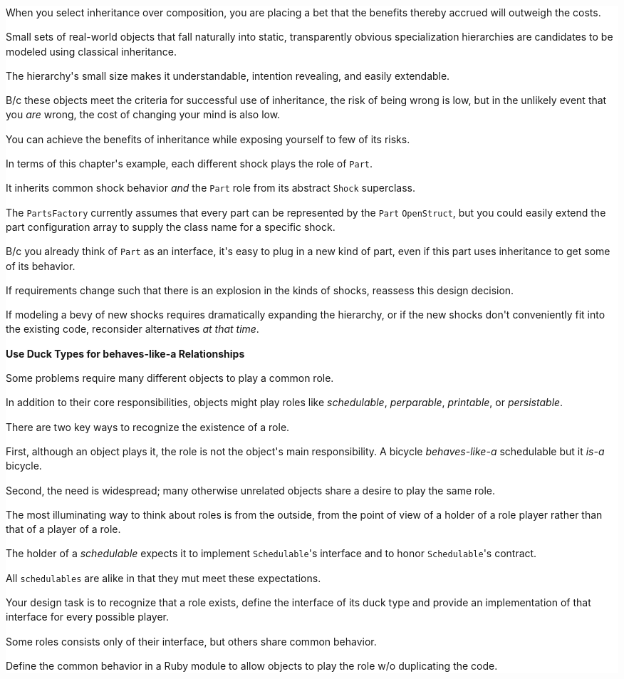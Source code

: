 When you select inheritance over composition, you are placing a bet that the benefits thereby accrued will outweigh the costs.

Small sets of real-world objects that fall naturally into static, transparently obvious specialization hierarchies are candidates to be modeled using classical inheritance.

The hierarchy's small size makes it understandable, intention revealing, and easily extendable.

B/c these objects meet the criteria for successful use of inheritance, the risk of being wrong is low, but in the unlikely event that you *are* wrong, the cost of changing your mind is also low.

You can achieve the benefits of inheritance while exposing yourself to few of its risks.

In terms of this chapter's example, each different shock plays the role of `Part`.

It inherits common shock behavior *and* the `Part` role from its abstract `Shock` superclass.

The `PartsFactory` currently assumes that every part can be represented by the `Part` `OpenStruct`, but you could easily extend the part configuration array to supply the class name for a specific shock.

B/c you already think of `Part` as an interface, it's easy to plug in a new kind of part, even if this part uses inheritance to get some of its behavior.

If requirements change such that there is an explosion in the kinds of shocks, reassess this design decision.

If modeling a bevy of new shocks requires dramatically expanding the hierarchy, or if the new shocks don't conveniently fit into the existing code, reconsider alternatives *at that time*.

**Use Duck Types for behaves-like-a Relationships**

Some problems require many different objects to play a common role.

In addition to their core responsibilities, objects might play roles like *schedulable*, *perparable*, *printable*, or *persistable*.

There are two key ways to recognize the existence of a role.

First, although an object plays it, the role is not the object's main responsibility. A bicycle *behaves-like-a* schedulable but it *is-a* bicycle.

Second, the need is widespread; many otherwise unrelated objects share a desire to play the same role.

The most illuminating way to think about roles is from the outside, from the point of view of a holder of a role player rather than that of a player of a role.

The holder  of a *schedulable* expects it to implement `Schedulable`'s interface and to honor `Schedulable`'s contract.

All `schedulables` are alike in that they mut meet these expectations.

Your design task is to recognize that a role exists, define the interface of its duck type and provide an implementation of that interface for every possible player.

Some roles consists only of their interface, but others share common behavior.

Define the common behavior in a Ruby module to allow objects to play the role w/o duplicating the code.
